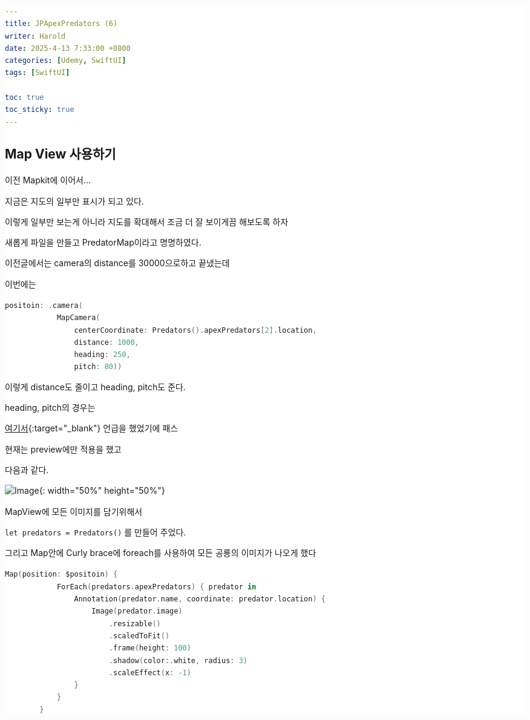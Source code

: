 ```yaml
---
title: JPApexPredators (6)
writer: Harold
date: 2025-4-13 7:33:00 +0800
categories: [Udemy, SwiftUI]
tags: [SwiftUI]

toc: true
toc_sticky: true
---
```


## Map View 사용하기

이전 Mapkit에 이어서...

지금은 지도의 일부만 표시가 되고 있다.

이렇게 일부만 보는게 아니라 지도를 확대해서 조금 더 잘 보이게끔 해보도록 하자

새롭게 파일을 만들고 PredatorMap이라고 명명하였다.

이전글에서는 camera의 distance를 30000으로하고 끝냈는데

이번에는

```swift
positoin: .camera(
            MapCamera(
                centerCoordinate: Predators().apexPredators[2].location,
                distance: 1000,
                heading: 250,
                pitch: 80))
```

이렇게 distance도 줄이고 heading, pitch도 준다.

heading, pitch의 경우는

[여기서](https://haroldfromk.github.io/posts/MapKit/){:target="_blank"} 언급을 했었기에 패스

현재는 preview에만 적용을 했고

다음과 같다.

![Image](https://github.com/user-attachments/assets/95ad1445-fe0f-46b6-ae12-6df3e9393fd2){: width="50%" height="50%"} 

MapView에 모든 이미지를 담기위해서

`let predators = Predators()` 를 만들어 주었다.

그리고 Map안에 Curly brace에 foreach를 사용하여 모든 공룡의 이미지가 나오게 했다

```swift
Map(position: $positoin) {
            ForEach(predators.apexPredators) { predator in
                Annotation(predator.name, coordinate: predator.location) {
                    Image(predator.image)
                        .resizable()
                        .scaledToFit()
                        .frame(height: 100)
                        .shadow(color:.white, radius: 3)
                        .scaleEffect(x: -1)
                }
            }
        }
```
